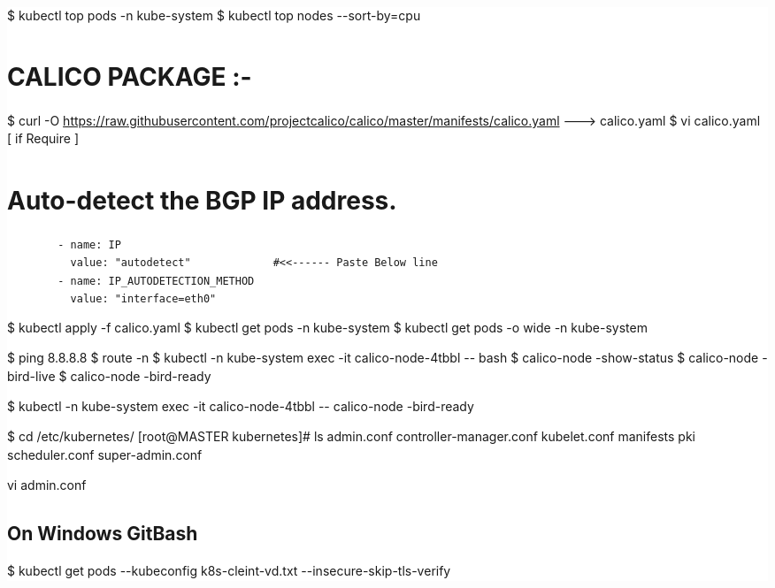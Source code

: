 $ kubectl top  pods -n kube-system
$ kubectl top  nodes --sort-by=cpu


# CALICO PACKAGE :- 
$ curl -O https://raw.githubusercontent.com/projectcalico/calico/master/manifests/calico.yaml
---> calico.yaml
$ vi calico.yaml                    [ if Require ]

# Auto-detect the BGP IP address.
            - name: IP
              value: "autodetect"             #<<------ Paste Below line
            - name: IP_AUTODETECTION_METHOD 
              value: "interface=eth0"
              
$ kubectl apply -f calico.yaml
$ kubectl get pods  -n kube-system
$ kubectl get pods  -o wide -n kube-system

$ ping 8.8.8.8
$ route -n
$ kubectl -n kube-system exec -it calico-node-4tbbl -- bash
  $ calico-node -show-status
  $ calico-node -bird-live
  $ calico-node -bird-ready

$ kubectl -n kube-system exec -it calico-node-4tbbl -- calico-node -bird-ready

$ cd /etc/kubernetes/
[root@MASTER kubernetes]# ls
admin.conf  controller-manager.conf  kubelet.conf  manifests  pki  scheduler.conf  super-admin.conf

vi admin.conf

## On Windows GitBash
$ kubectl get pods --kubeconfig k8s-cleint-vd.txt --insecure-skip-tls-verify


